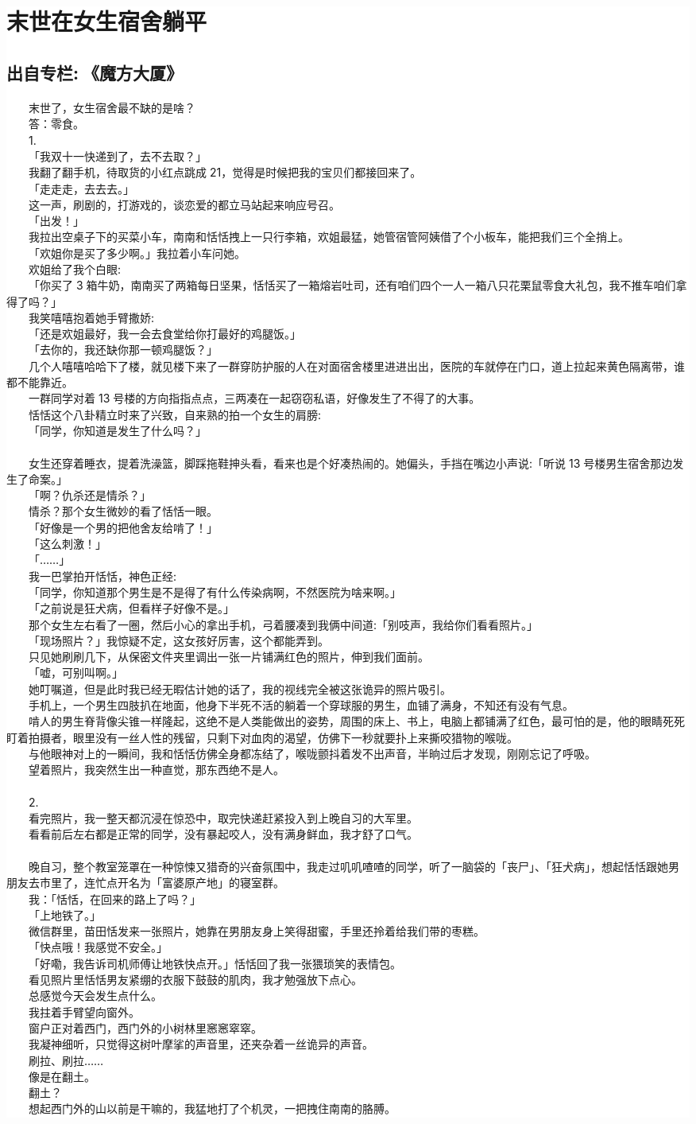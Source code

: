 # 末世在女生宿舍躺平   
## 出自专栏: 《魔方大厦》  
&emsp;&emsp;末世了，女生宿舍最不缺的是啥？  
&emsp;&emsp;答：零食。  
&emsp;&emsp;1.  
&emsp;&emsp;「我双十一快递到了，去不去取？」  
&emsp;&emsp;我翻了翻手机，待取货的小红点跳成 21，觉得是时候把我的宝贝们都接回来了。  
&emsp;&emsp;「走走走，去去去。」  
&emsp;&emsp;这一声，刷剧的，打游戏的，谈恋爱的都立马站起来响应号召。  
&emsp;&emsp;「出发！」  
&emsp;&emsp;我拉出空桌子下的买菜小车，南南和恬恬拽上一只行李箱，欢姐最猛，她管宿管阿姨借了个小板车，能把我们三个全捎上。  
&emsp;&emsp;「欢姐你是买了多少啊。」我拉着小车问她。  
&emsp;&emsp;欢姐给了我个白眼:  
&emsp;&emsp;「你买了 3 箱牛奶，南南买了两箱每日坚果，恬恬买了一箱熔岩吐司，还有咱们四个一人一箱八只花栗鼠零食大礼包，我不推车咱们拿得了吗？」  
&emsp;&emsp;我笑嘻嘻抱着她手臂撒娇:  
&emsp;&emsp;「还是欢姐最好，我一会去食堂给你打最好的鸡腿饭。」  
&emsp;&emsp;「去你的，我还缺你那一顿鸡腿饭？」  
&emsp;&emsp;几个人嘻嘻哈哈下了楼，就见楼下来了一群穿防护服的人在对面宿舍楼里进进出出，医院的车就停在门口，道上拉起来黄色隔离带，谁都不能靠近。  
&emsp;&emsp;一群同学对着 13 号楼的方向指指点点，三两凑在一起窃窃私语，好像发生了不得了的大事。  
&emsp;&emsp;恬恬这个八卦精立时来了兴致，自来熟的拍一个女生的肩膀:  
&emsp;&emsp;「同学，你知道是发生了什么吗？」  
&emsp;&emsp;   
&emsp;&emsp;女生还穿着睡衣，提着洗澡篮，脚踩拖鞋抻头看，看来也是个好凑热闹的。她偏头，手挡在嘴边小声说:「听说 13 号楼男生宿舍那边发生了命案。」  
&emsp;&emsp;「啊？仇杀还是情杀？」  
&emsp;&emsp;情杀？那个女生微妙的看了恬恬一眼。  
&emsp;&emsp;「好像是一个男的把他舍友给啃了！」  
&emsp;&emsp;「这么刺激！」  
&emsp;&emsp;「……」  
&emsp;&emsp;我一巴掌拍开恬恬，神色正经:  
&emsp;&emsp;「同学，你知道那个男生是不是得了有什么传染病啊，不然医院为啥来啊。」  
&emsp;&emsp;「之前说是狂犬病，但看样子好像不是。」  
&emsp;&emsp;那个女生左右看了一圈，然后小心的拿出手机，弓着腰凑到我俩中间道:「别吱声，我给你们看看照片。」  
&emsp;&emsp;「现场照片？」我惊疑不定，这女孩好厉害，这个都能弄到。  
&emsp;&emsp;只见她刷刷几下，从保密文件夹里调出一张一片铺满红色的照片，伸到我们面前。  
&emsp;&emsp;「嘘，可别叫啊。」  
&emsp;&emsp;她叮嘱道，但是此时我已经无暇估计她的话了，我的视线完全被这张诡异的照片吸引。  
&emsp;&emsp;手机上，一个男生四肢扒在地面，他身下半死不活的躺着一个穿球服的男生，血铺了满身，不知还有没有气息。  
&emsp;&emsp;啃人的男生脊背像尖锥一样隆起，这绝不是人类能做出的姿势，周围的床上、书上，电脑上都铺满了红色，最可怕的是，他的眼睛死死盯着拍摄者，眼里没有一丝人性的残留，只剩下对血肉的渴望，仿佛下一秒就要扑上来撕咬猎物的喉咙。  
&emsp;&emsp;与他眼神对上的一瞬间，我和恬恬仿佛全身都冻结了，喉咙颤抖着发不出声音，半晌过后才发现，刚刚忘记了呼吸。  
&emsp;&emsp;望着照片，我突然生出一种直觉，那东西绝不是人。  
&emsp;&emsp;   
&emsp;&emsp;2.  
&emsp;&emsp;看完照片，我一整天都沉浸在惊恐中，取完快递赶紧投入到上晚自习的大军里。  
&emsp;&emsp;看看前后左右都是正常的同学，没有暴起咬人，没有满身鲜血，我才舒了口气。  
&emsp;&emsp;   
&emsp;&emsp;晚自习，整个教室笼罩在一种惊悚又猎奇的兴奋氛围中，我走过叽叽喳喳的同学，听了一脑袋的「丧尸」、「狂犬病」，想起恬恬跟她男朋友去市里了，连忙点开名为「富婆原产地」的寝室群。  
&emsp;&emsp;我：「恬恬，在回来的路上了吗？」  
&emsp;&emsp;「上地铁了。」  
&emsp;&emsp;微信群里，苗田恬发来一张照片，她靠在男朋友身上笑得甜蜜，手里还拎着给我们带的枣糕。  
&emsp;&emsp;「快点哦！我感觉不安全。」  
&emsp;&emsp;「好嘞，我告诉司机师傅让地铁快点开。」恬恬回了我一张猥琐笑的表情包。  
&emsp;&emsp;看见照片里恬恬男友紧绷的衣服下鼓鼓的肌肉，我才勉强放下点心。  
&emsp;&emsp;总感觉今天会发生点什么。  
&emsp;&emsp;我拄着手臂望向窗外。  
&emsp;&emsp;窗户正对着西门，西门外的小树林里窸窸窣窣。  
&emsp;&emsp;我凝神细听，只觉得这树叶摩挲的声音里，还夹杂着一丝诡异的声音。  
&emsp;&emsp;刷拉、刷拉……  
&emsp;&emsp;像是在翻土。  
&emsp;&emsp;翻土？  
&emsp;&emsp;想起西门外的山以前是干嘛的，我猛地打了个机灵，一把拽住南南的胳膊。  